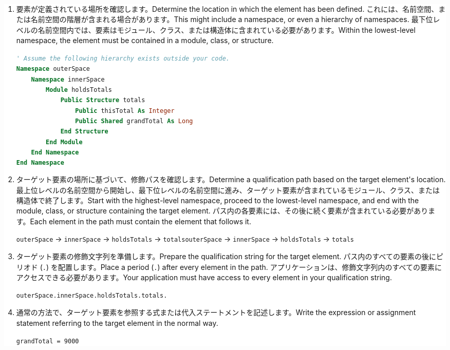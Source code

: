 1. <span data-ttu-id="6266b-121">要素が定義されている場所を確認します。</span><span class="sxs-lookup"><span data-stu-id="6266b-121">Determine the location in which the element has been defined.</span></span> <span data-ttu-id="6266b-122">これには、名前空間、または名前空間の階層が含まれる場合があります。</span><span class="sxs-lookup"><span data-stu-id="6266b-122">This might include a namespace, or even a hierarchy of namespaces.</span></span> <span data-ttu-id="6266b-123">最下位レベルの名前空間内では、要素はモジュール、クラス、または構造体に含まれている必要があります。</span><span class="sxs-lookup"><span data-stu-id="6266b-123">Within the lowest-level namespace, the element must be contained in a module, class, or structure.</span></span>  
  
    ```vb  
    ' Assume the following hierarchy exists outside your code.  
    Namespace outerSpace  
        Namespace innerSpace  
            Module holdsTotals  
                Public Structure totals  
                    Public thisTotal As Integer  
                    Public Shared grandTotal As Long  
                End Structure  
            End Module  
        End Namespace  
    End Namespace  
    ```  
  
2. <span data-ttu-id="6266b-124">ターゲット要素の場所に基づいて、修飾パスを確認します。</span><span class="sxs-lookup"><span data-stu-id="6266b-124">Determine a qualification path based on the target element's location.</span></span> <span data-ttu-id="6266b-125">最上位レベルの名前空間から開始し、最下位レベルの名前空間に進み、ターゲット要素が含まれているモジュール、クラス、または構造体で終了します。</span><span class="sxs-lookup"><span data-stu-id="6266b-125">Start with the highest-level namespace, proceed to the lowest-level namespace, and end with the module, class, or structure containing the target element.</span></span> <span data-ttu-id="6266b-126">パス内の各要素には、その後に続く要素が含まれている必要があります。</span><span class="sxs-lookup"><span data-stu-id="6266b-126">Each element in the path must contain the element that follows it.</span></span>  
  
     <span data-ttu-id="6266b-127">`outerSpace` → `innerSpace` → `holdsTotals` → `totals`</span><span class="sxs-lookup"><span data-stu-id="6266b-127">`outerSpace` → `innerSpace` → `holdsTotals` → `totals`</span></span>  
  
3. <span data-ttu-id="6266b-128">ターゲット要素の修飾文字列を準備します。</span><span class="sxs-lookup"><span data-stu-id="6266b-128">Prepare the qualification string for the target element.</span></span> <span data-ttu-id="6266b-129">パス内のすべての要素の後にピリオド (`.`) を配置します。</span><span class="sxs-lookup"><span data-stu-id="6266b-129">Place a period (`.`) after every element in the path.</span></span> <span data-ttu-id="6266b-130">アプリケーションは、修飾文字列内のすべての要素にアクセスできる必要があります。</span><span class="sxs-lookup"><span data-stu-id="6266b-130">Your application must have access to every element in your qualification string.</span></span>  
  
    ```vb  
    outerSpace.innerSpace.holdsTotals.totals.  
    ```  
  
4. <span data-ttu-id="6266b-131">通常の方法で、ターゲット要素を参照する式または代入ステートメントを記述します。</span><span class="sxs-lookup"><span data-stu-id="6266b-131">Write the expression or assignment statement referring to the target element in the normal way.</span></span>  
  
    ```vb  
    grandTotal = 9000  
    ```  
  